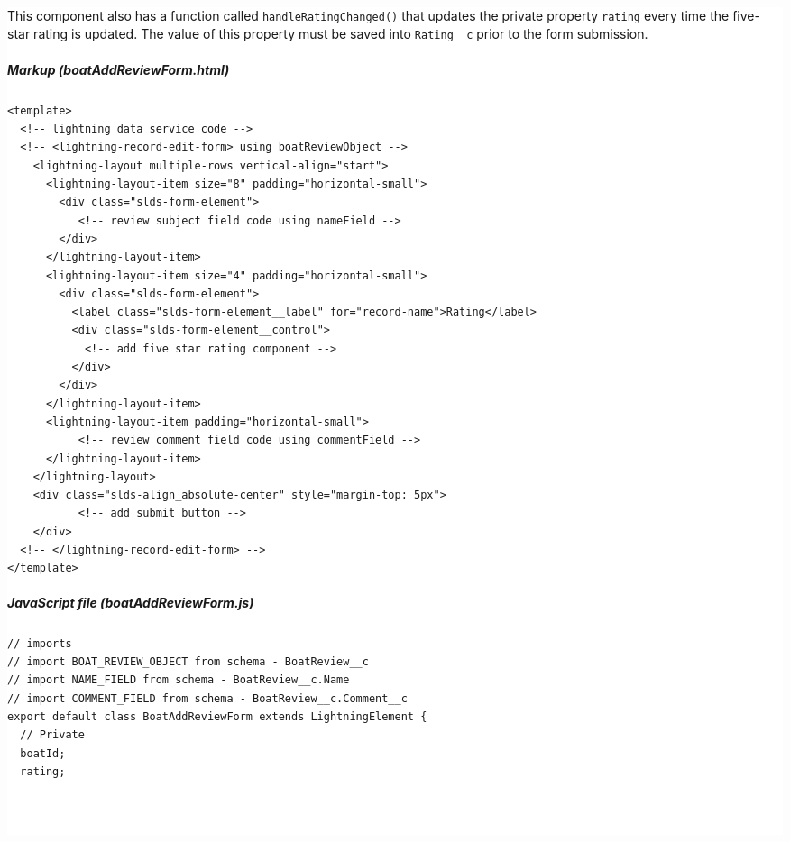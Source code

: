<p>This component also has a function called <code>handleRatingChanged()</code> that updates the private property
  <code>rating</code> every time the five-star rating is updated. The value of this property must be saved into
  <code>Rating__c</code> prior to the form submission.</p>

<h5>
  <a id="markup-boataddreviewformhtml" class="anchor" href="#markup-boataddreviewformhtml" aria-hidden="true"><span
      class="octicon octicon-link"></span></a>Markup (boatAddReviewForm.html)</h5>

<pre><code>&lt;template&gt;
  &lt;!-- lightning data service code --&gt;
  &lt;!-- &lt;lightning-record-edit-form&gt; using boatReviewObject --&gt;
    &lt;lightning-layout multiple-rows vertical-align="start"&gt;
      &lt;lightning-layout-item size="8" padding="horizontal-small"&gt;
        &lt;div class="slds-form-element"&gt;
           &lt;!-- review subject field code using nameField --&gt;
        &lt;/div&gt;
      &lt;/lightning-layout-item&gt;
      &lt;lightning-layout-item size="4" padding="horizontal-small"&gt;
        &lt;div class="slds-form-element"&gt;
          &lt;label class="slds-form-element__label" for="record-name"&gt;Rating&lt;/label&gt;
          &lt;div class="slds-form-element__control"&gt;
            &lt;!-- add five star rating component --&gt;
          &lt;/div&gt;
        &lt;/div&gt;
      &lt;/lightning-layout-item&gt;
      &lt;lightning-layout-item padding="horizontal-small"&gt;
           &lt;!-- review comment field code using commentField --&gt;
      &lt;/lightning-layout-item&gt;
    &lt;/lightning-layout&gt;
    &lt;div class="slds-align_absolute-center" style="margin-top: 5px"&gt;
           &lt;!-- add submit button --&gt;
    &lt;/div&gt;
  &lt;!-- &lt;/lightning-record-edit-form&gt; --&gt;
&lt;/template&gt;
</code></pre>

<h5>
  <a id="controller-boataddreviewformjs" class="anchor" href="#controller-boataddreviewformjs" aria-hidden="true"><span
      class="octicon octicon-link"></span></a>JavaScript file (boatAddReviewForm.js)</h5>

<pre><code>// imports
// import BOAT_REVIEW_OBJECT from schema - BoatReview__c
// import NAME_FIELD from schema - BoatReview__c.Name
// import COMMENT_FIELD from schema - BoatReview__c.Comment__c
export default class BoatAddReviewForm extends LightningElement {
  // Private
  boatId;
  rating;
